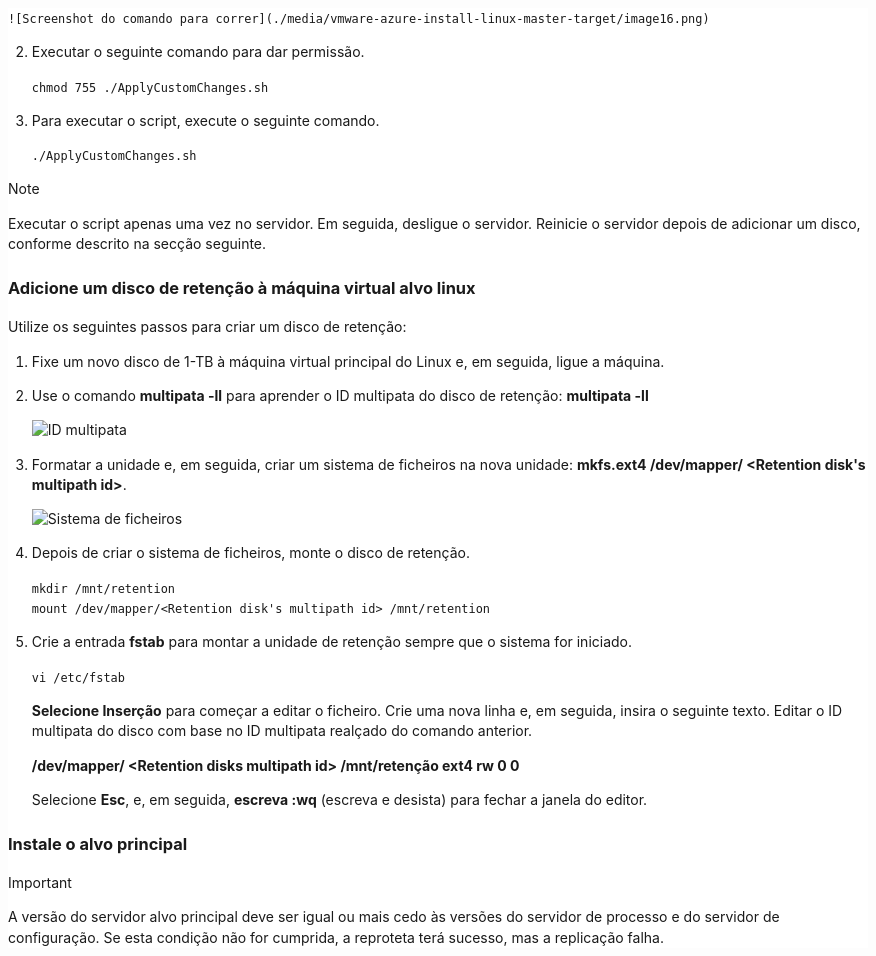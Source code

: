     ![Screenshot do comando para correr](./media/vmware-azure-install-linux-master-target/image16.png)

2. Executar o seguinte comando para dar permissão.

    `chmod 755 ./ApplyCustomChanges.sh`


3. Para executar o script, execute o seguinte comando.
    
    `./ApplyCustomChanges.sh`

> [!NOTE]
> Executar o script apenas uma vez no servidor. Em seguida, desligue o servidor. Reinicie o servidor depois de adicionar um disco, conforme descrito na secção seguinte.

### <a name="add-a-retention-disk-to-the-linux-master-target-virtual-machine"></a>Adicione um disco de retenção à máquina virtual alvo linux

Utilize os seguintes passos para criar um disco de retenção:

1. Fixe um novo disco de 1-TB à máquina virtual principal do Linux e, em seguida, ligue a máquina.

2. Use o comando **multipata -ll** para aprender o ID multipata do disco de retenção: **multipata -ll**

    ![ID multipata](./media/vmware-azure-install-linux-master-target/image27.png)

3. Formatar a unidade e, em seguida, criar um sistema de ficheiros na nova unidade: **mkfs.ext4 /dev/mapper/ \<Retention disk's multipath id>**.
    
    ![Sistema de ficheiros](./media/vmware-azure-install-linux-master-target/image23-centos.png)

4. Depois de criar o sistema de ficheiros, monte o disco de retenção.

    ```
    mkdir /mnt/retention
    mount /dev/mapper/<Retention disk's multipath id> /mnt/retention
    ```

5. Crie a entrada **fstab** para montar a unidade de retenção sempre que o sistema for iniciado.
    
    `vi /etc/fstab`
    
    **Selecione Inserção** para começar a editar o ficheiro. Crie uma nova linha e, em seguida, insira o seguinte texto. Editar o ID multipata do disco com base no ID multipata realçado do comando anterior.

    **/dev/mapper/ \<Retention disks multipath id> /mnt/retenção ext4 rw 0 0**

    Selecione **Esc**, e, em seguida, **escreva :wq** (escreva e desista) para fechar a janela do editor.

### <a name="install-the-master-target"></a>Instale o alvo principal

> [!IMPORTANT]
> A versão do servidor alvo principal deve ser igual ou mais cedo às versões do servidor de processo e do servidor de configuração. Se esta condição não for cumprida, a reproteta terá sucesso, mas a replicação falha.
